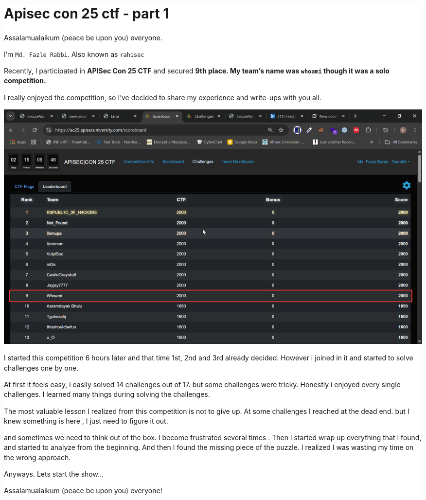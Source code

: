 # Apisec con 25 ctf - part 1

Assalamualaikum (peace be upon you) everyone.

I’m `Md. Fazle Rabbi`. Also known as `rahisec`

Recently, I participated in **APISec Con 25 CTF** and secured **9th place. My team’s name was `whoami` though it was a solo competition.**

I really enjoyed the competition, so I’ve decided to share my experience and write-ups with you all.

![image.png](images/image.png)

I started this competition 6 hours later and that time 1st, 2nd and 3rd already decided. However i joined in it and started to solve challenges one by one.

At first it feels easy, i easily solved 14 challenges out of 17. but some challenges were tricky. Honestly i enjoyed every single challenges. I learned many things during solving the challenges.

The most valuable lesson I realized from this competition is not to give up. At some challenges I reached at the dead end. but I knew something is here , I just need to figure it out.

and sometimes we need to think out of the box. I become frustrated several times . Then I started wrap up everything that I found, and started to analyze from the beginning. And then I found the missing piece of the puzzle. I realized I was wasting my time on the wrong approach.

Anyways. Lets start the show…

Assalamualaikum (peace be upon you) everyone!
